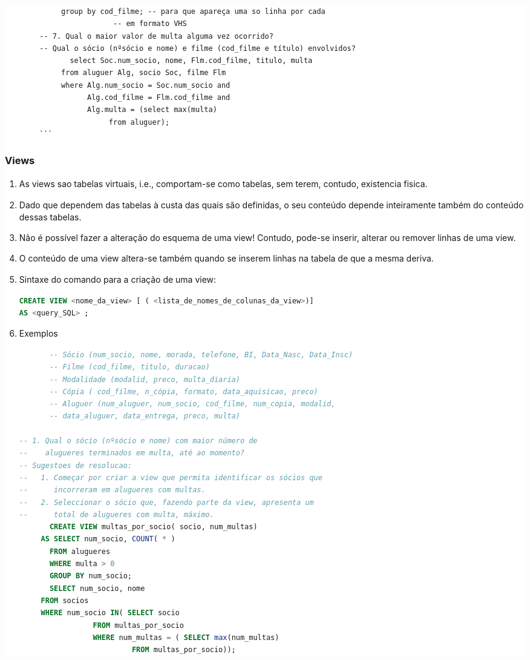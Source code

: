             	 group by cod_filme; -- para que apareça uma so linha por cada
            			     -- em formato VHS
            -- 7. Qual o maior valor de multa alguma vez ocorrido? 
            -- Qual o sócio (nºsócio e nome) e filme (cod_filme e título) envolvidos?
                   select Soc.num_socio, nome, Flm.cod_filme, titulo, multa
            	 from aluguer Alg, socio Soc, filme Flm
            	 where Alg.num_socio = Soc.num_socio and
            	       Alg.cod_filme = Flm.cod_filme and
            	       Alg.multa = (select max(multa)
            			    from aluguer);
            ```


<a id="orgb690595"></a>

### Views

1.  As views sao tabelas virtuais, i.e., comportam-se como tabelas, sem terem, contudo, existencia fisica.
2.  Dado que dependem das tabelas à custa das quais são definidas, o seu conteúdo depende inteiramente também do conteúdo dessas tabelas.
3.  Não é possível fazer a alteração do esquema de uma view! Contudo, pode-se inserir, alterar ou remover linhas de uma view.
4.  O conteúdo de uma view altera-se também quando se inserem linhas na tabela de que a mesma deriva.
5.  Sintaxe do comando para a criação de uma view:
    
    ```sql
    CREATE VIEW <nome_da_view> [ ( <lista_de_nomes_de_colunas_da_view>)]
    AS <query_SQL> ;
    ```
6.  Exemplos
    
    ```sql
           -- Sócio (num_socio, nome, morada, telefone, BI, Data_Nasc, Data_Insc)
           -- Filme (cod_filme, titulo, duracao)
           -- Modalidade (modalid, preco, multa_diaria)
           -- Cópia ( cod_filme, n_cópia, formato, data_aquisicao, preco)
           -- Aluguer (num_aluguer, num_socio, cod_filme, num_copia, modalid,
           -- data_aluguer, data_entrega, preco, multa)
    
    -- 1. Qual o sócio (nºsócio e nome) com maior número de 
    --    alugueres terminados em multa, até ao momento?       
    -- Sugestoes de resolucao:
    --   1. Começar por criar a view que permita identificar os sócios que
    --      incorreram em alugueres com multas.
    --   2. Seleccionar o sócio que, fazendo parte da view, apresenta um
    --      total de alugueres com multa, máximo.
           CREATE VIEW multas_por_socio( socio, num_multas)
    	 AS SELECT num_socio, COUNT( * )
    	   FROM alugueres
    	   WHERE multa > 0
    	   GROUP BY num_socio;
           SELECT num_socio, nome
    	 FROM socios
    	 WHERE num_socio IN( SELECT socio
    			     FROM multas_por_socio
    			     WHERE num_multas = ( SELECT max(num_multas)
    						  FROM multas_por_socio));
    